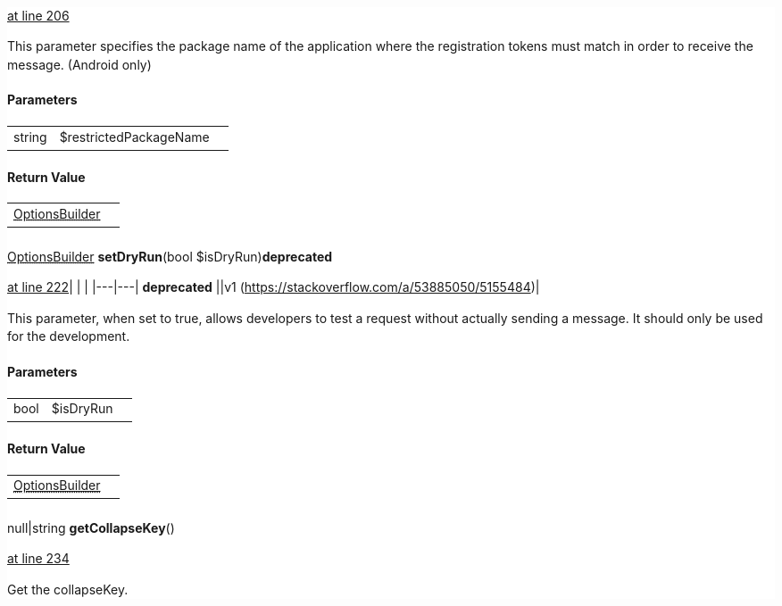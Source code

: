 [at line 206](https://github.com/code-lts/Laravel-FCM/blob/main/src/Message/OptionsBuilder.php#L206)

This parameter specifies the package name of the application where the registration tokens must match in order to receive the message.        (Android only)

#### Parameters

|   |   |   |
|---|---|---|
|string|$restrictedPackageName|

#### Return Value

|   |   |
|---|---|
|[<abbr title="LaravelFCM\Message\OptionsBuilder">OptionsBuilder</abbr>](../../LaravelFCM/Message/OptionsBuilder.md)|

<a name id="method_setDryRun"></a>

### 
 [<abbr title="LaravelFCM\Message\OptionsBuilder">OptionsBuilder</abbr>](../../LaravelFCM/Message/OptionsBuilder.md) **setDryRun**(bool $isDryRun)**deprecated**

[at line 222](https://github.com/code-lts/Laravel-FCM/blob/main/src/Message/OptionsBuilder.php#L222)|   |   |
|---|---|
**deprecated**
||v1 (https://stackoverflow.com/a/53885050/5155484)|


This parameter, when set to true, allows developers to test a request without actually sending a message.        It should only be used for the development.

#### Parameters

|   |   |   |
|---|---|---|
|bool|$isDryRun|

#### Return Value

|   |   |
|---|---|
|[<abbr title="LaravelFCM\Message\OptionsBuilder">OptionsBuilder</abbr>](../../LaravelFCM/Message/OptionsBuilder.md)|

<a name id="method_getCollapseKey"></a>

### 
 null|string **getCollapseKey**()

[at line 234](https://github.com/code-lts/Laravel-FCM/blob/main/src/Message/OptionsBuilder.php#L234)

Get the collapseKey.        
